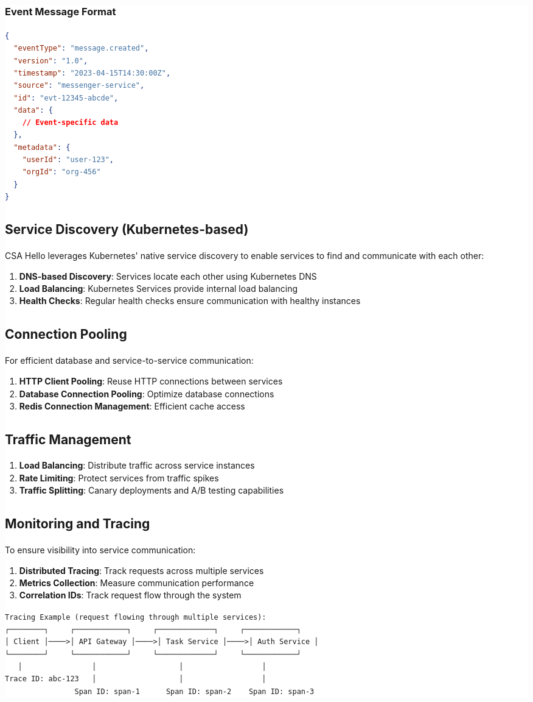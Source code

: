### Event Message Format

```json
{
  "eventType": "message.created",
  "version": "1.0",
  "timestamp": "2023-04-15T14:30:00Z",
  "source": "messenger-service",
  "id": "evt-12345-abcde",
  "data": {
    // Event-specific data
  },
  "metadata": {
    "userId": "user-123",
    "orgId": "org-456"
  }
}
```

## Service Discovery (Kubernetes-based)

CSA Hello leverages Kubernetes' native service discovery to enable services to find and communicate with each other:

1. **DNS-based Discovery**: Services locate each other using Kubernetes DNS
2. **Load Balancing**: Kubernetes Services provide internal load balancing
3. **Health Checks**: Regular health checks ensure communication with healthy instances

## Connection Pooling

For efficient database and service-to-service communication:

1. **HTTP Client Pooling**: Reuse HTTP connections between services
2. **Database Connection Pooling**: Optimize database connections
3. **Redis Connection Management**: Efficient cache access

## Traffic Management

1. **Load Balancing**: Distribute traffic across service instances
2. **Rate Limiting**: Protect services from traffic spikes
3. **Traffic Splitting**: Canary deployments and A/B testing capabilities

## Monitoring and Tracing

To ensure visibility into service communication:

1. **Distributed Tracing**: Track requests across multiple services
2. **Metrics Collection**: Measure communication performance
3. **Correlation IDs**: Track request flow through the system

```
Tracing Example (request flowing through multiple services):
┌────────┐     ┌────────────┐     ┌─────────────┐     ┌────────────┐
│ Client │────>│ API Gateway │────>│ Task Service │────>│ Auth Service │
└────────┘     └────────────┘     └─────────────┘     └────────────┘
   │                │                   │                  │
Trace ID: abc-123   │                   │                  │
                Span ID: span-1      Span ID: span-2    Span ID: span-3
```
